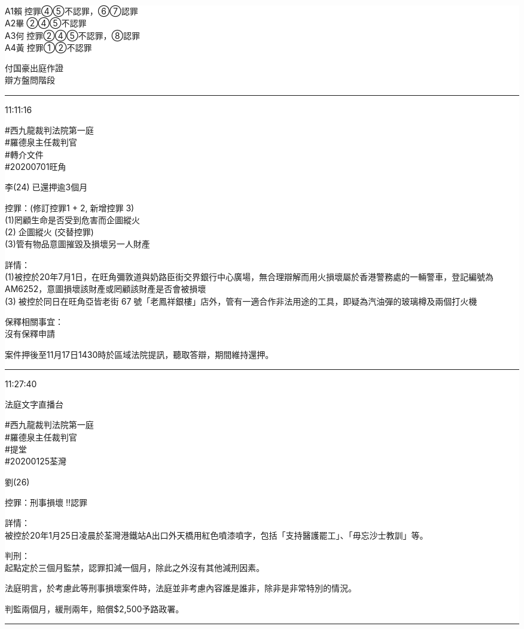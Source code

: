 A1賴 控罪④⑤不認罪，⑥⑦認罪  
A2畢 ②④⑤不認罪  
A3何 控罪②④⑤不認罪，⑧認罪  
A4黃 控罪①②不認罪  
  
付国豪出庭作證  
辯方盤問階段

---
      
11:11:16



\#西九龍裁判法院第一庭  
\#羅德泉主任裁判官  
\#轉介文件  
\#20200701旺角  
  
李(24) 已還押逾3個月  
  
控罪：(修訂控罪1 + 2, 新增控罪 3)  
(1)罔顧生命是否受到危害而企圖縱火  
(2) 企圖縱火 (交替控罪)  
(3)管有物品意圖摧毀及損壞另一人財產  
  
詳情：  
(1)被控於20年7月1日，在旺角彌敦道與奶路臣街交界銀行中心廣場，無合理辯解而用火損壞屬於香港警務處的一輛警車，登記編號為 AM6252，意圖損壞該財產或罔顧該財產是否會被損壞  
(3) 被控於同日在旺角亞皆老街 67 號「老鳳祥銀樓」店外，管有一適合作非法用途的工具，即疑為汽油彈的玻璃樽及兩個打火機  
  
保釋相關事宜：  
沒有保釋申請  
  
案件押後至11月17日1430時於區域法院提訊，聽取答辯，期間維持還押。

---
      
11:27:40

法庭文字直播台

\#西九龍裁判法院第一庭  
\#羅德泉主任裁判官  
\#提堂  
\#20200125荃灣  
  
劉(26)  
  
控罪：刑事損壞 ‼️認罪  
  
詳情：  
被控於20年1月25日凌晨於荃灣港鐵站A出口外天橋用紅色噴漆噴字，包括「支持醫護罷工」、「毋忘沙士教訓」等。  
  
判刑：  
起點定於三個月監禁，認罪扣減一個月，除此之外沒有其他減刑因素。  
  
法庭明言，於考慮此等刑事損壞案件時，法庭並非考慮內容誰是誰非，除非是非常特別的情況。  
  
判監兩個月，緩刑兩年，賠償$2,500予路政署。

---
      